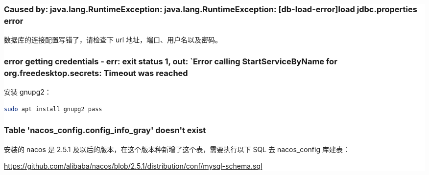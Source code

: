 
### Caused by: java.lang.RuntimeException: java.lang.RuntimeException: [db-load-error]load jdbc.properties error

数据库的连接配置写错了，请检查下 url 地址，端口、用户名以及密码。

### error getting credentials - err: exit status 1, out: `Error calling StartServiceByName for org.freedesktop.secrets: Timeout was reached

安装 gnupg2：

```bash
sudo apt install gnupg2 pass
```

### Table 'nacos_config.config_info_gray' doesn't exist

安装的 nacos 是 2.5.1 及以后的版本，在这个版本种新增了这个表，需要执行以下 SQL 去 nacos_config 库建表：

https://github.com/alibaba/nacos/blob/2.5.1/distribution/conf/mysql-schema.sql
